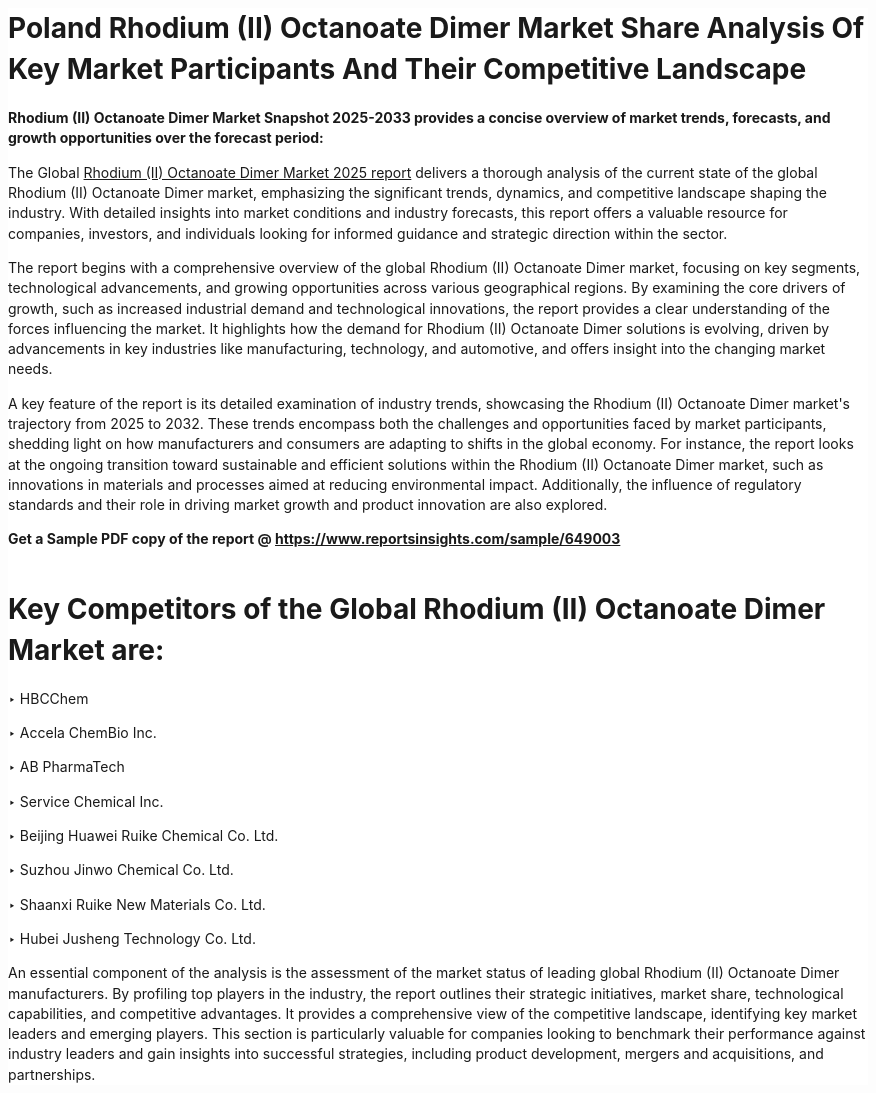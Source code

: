 # Poland Rhodium (II) Octanoate Dimer Market Share Analysis Of Key Market Participants And Their Competitive Landscape

<strong>Rhodium (II) Octanoate Dimer Market Snapshot 2025-2033 provides a concise overview of market trends, forecasts, and growth opportunities over the forecast period:</strong>

The Global <a href=https://www.reportsinsights.com/sample/649003>Rhodium (II) Octanoate Dimer Market 2025 report</a> delivers a thorough analysis of the current state of the global Rhodium (II) Octanoate Dimer market, emphasizing the significant trends, dynamics, and competitive landscape shaping the industry. With detailed insights into market conditions and industry forecasts, this report offers a valuable resource for companies, investors, and individuals looking for informed guidance and strategic direction within the sector.

The report begins with a comprehensive overview of the global Rhodium (II) Octanoate Dimer market, focusing on key segments, technological advancements, and growing opportunities across various geographical regions. By examining the core drivers of growth, such as increased industrial demand and technological innovations, the report provides a clear understanding of the forces influencing the market. It highlights how the demand for Rhodium (II) Octanoate Dimer solutions is evolving, driven by advancements in key industries like manufacturing, technology, and automotive, and offers insight into the changing market needs.

A key feature of the report is its detailed examination of industry trends, showcasing the Rhodium (II) Octanoate Dimer market's trajectory from 2025 to 2032. These trends encompass both the challenges and opportunities faced by market participants, shedding light on how manufacturers and consumers are adapting to shifts in the global economy. For instance, the report looks at the ongoing transition toward sustainable and efficient solutions within the Rhodium (II) Octanoate Dimer market, such as innovations in materials and processes aimed at reducing environmental impact. Additionally, the influence of regulatory standards and their role in driving market growth and product innovation are also explored.

<strong>Get a Sample PDF copy of the report @ <a href=https://www.reportsinsights.com/sample/649003>https://www.reportsinsights.com/sample/649003</a></strong>

# <strong>Key Competitors of the Global Rhodium (II) Octanoate Dimer Market are:</strong>

‣ HBCChem

‣ Accela ChemBio Inc.

‣ AB PharmaTech

‣ Service Chemical Inc.

‣ Beijing Huawei Ruike Chemical Co. Ltd.

‣ Suzhou Jinwo Chemical Co. Ltd.

‣ Shaanxi Ruike New Materials Co. Ltd.

‣ Hubei Jusheng Technology Co. Ltd.

An essential component of the analysis is the assessment of the market status of leading global Rhodium (II) Octanoate Dimer manufacturers. By profiling top players in the industry, the report outlines their strategic initiatives, market share, technological capabilities, and competitive advantages. It provides a comprehensive view of the competitive landscape, identifying key market leaders and emerging players. This section is particularly valuable for companies looking to benchmark their performance against industry leaders and gain insights into successful strategies, including product development, mergers and acquisitions, and partnerships.
